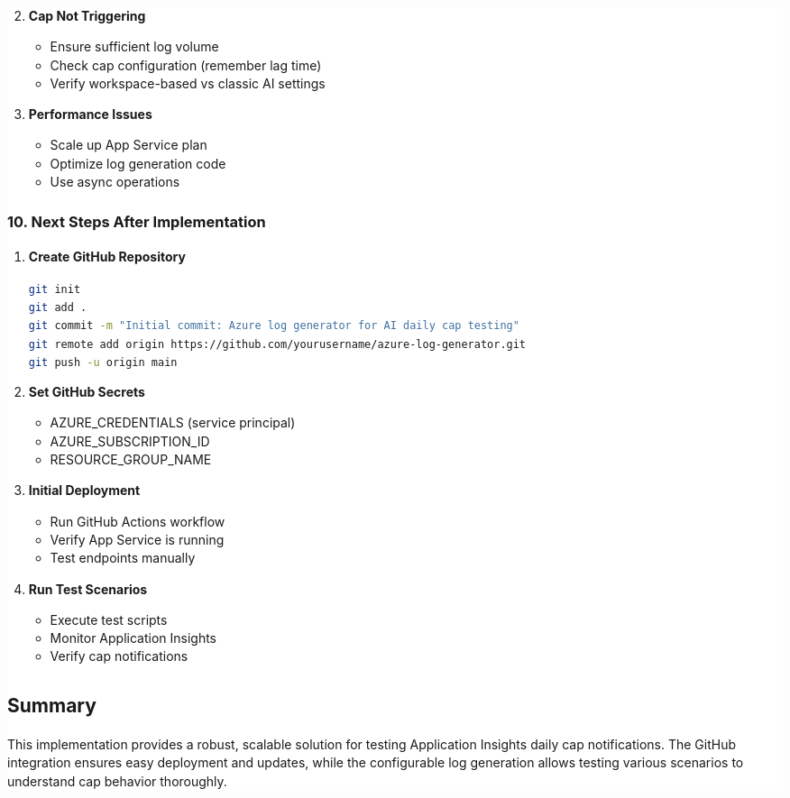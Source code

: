 2. **Cap Not Triggering**
   - Ensure sufficient log volume
   - Check cap configuration (remember lag time)
   - Verify workspace-based vs classic AI settings

3. **Performance Issues**
   - Scale up App Service plan
   - Optimize log generation code
   - Use async operations

### 10. Next Steps After Implementation

1. **Create GitHub Repository**
   ```bash
   git init
   git add .
   git commit -m "Initial commit: Azure log generator for AI daily cap testing"
   git remote add origin https://github.com/yourusername/azure-log-generator.git
   git push -u origin main
   ```

2. **Set GitHub Secrets**
   - AZURE_CREDENTIALS (service principal)
   - AZURE_SUBSCRIPTION_ID
   - RESOURCE_GROUP_NAME

3. **Initial Deployment**
   - Run GitHub Actions workflow
   - Verify App Service is running
   - Test endpoints manually

4. **Run Test Scenarios**
   - Execute test scripts
   - Monitor Application Insights
   - Verify cap notifications

## Summary

This implementation provides a robust, scalable solution for testing Application Insights daily cap notifications. The GitHub integration ensures easy deployment and updates, while the configurable log generation allows testing various scenarios to understand cap behavior thoroughly.
